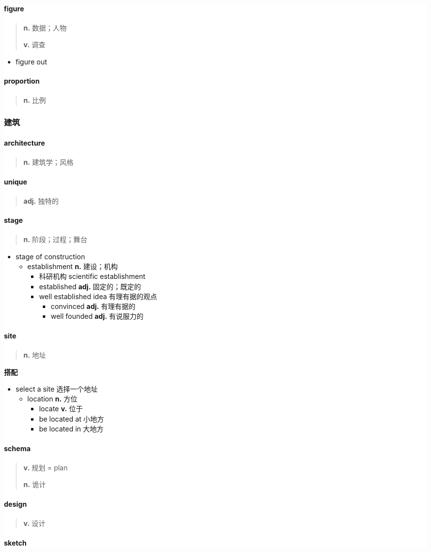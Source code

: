 #### figure

>   **n.** 数据；人物
>
>   **v.** 调查

-   figure out 

#### proportion

>   **n.** 比例

### 建筑

#### architecture

>   **n.** 建筑学；风格

#### unique

>   **adj.** 独特的

#### stage

>   **n.** 阶段；过程；舞台

-   stage of construction
    -   establishment **n.** 建设；机构
        -   科研机构 scientific establishment
        -   established **adj.** 固定的；既定的
        -   well established idea 有理有据的观点
            -   convinced **adj.** 有理有据的
            -   well founded **adj.** 有说服力的

#### site

>   **n.** 地址

**搭配**

-   select a site 选择一个地址
    -   location **n.** 方位
        -   locate **v.** 位于
        -   be located at 小地方
        -   be located in 大地方

#### schema

>   **v.** 规划 = plan
>
>   **n.** 诡计

#### design

>   **v.** 设计

#### sketch
